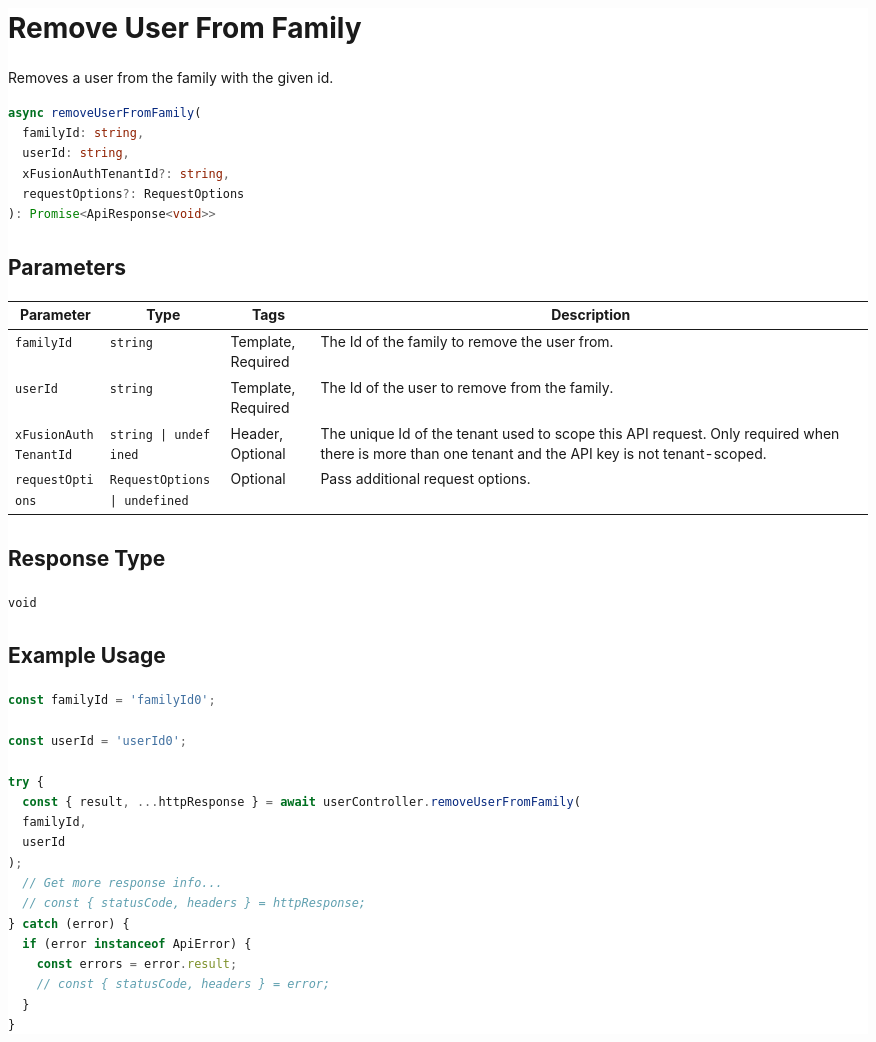 
# Remove User From Family

Removes a user from the family with the given id.

```ts
async removeUserFromFamily(
  familyId: string,
  userId: string,
  xFusionAuthTenantId?: string,
  requestOptions?: RequestOptions
): Promise<ApiResponse<void>>
```

## Parameters

| Parameter | Type | Tags | Description |
|  --- | --- | --- | --- |
| `familyId` | `string` | Template, Required | The Id of the family to remove the user from. |
| `userId` | `string` | Template, Required | The Id of the user to remove from the family. |
| `xFusionAuthTenantId` | `string \| undefined` | Header, Optional | The unique Id of the tenant used to scope this API request. Only required when there is more than one tenant and the API key is not tenant-scoped. |
| `requestOptions` | `RequestOptions \| undefined` | Optional | Pass additional request options. |

## Response Type

`void`

## Example Usage

```ts
const familyId = 'familyId0';

const userId = 'userId0';

try {
  const { result, ...httpResponse } = await userController.removeUserFromFamily(
  familyId,
  userId
);
  // Get more response info...
  // const { statusCode, headers } = httpResponse;
} catch (error) {
  if (error instanceof ApiError) {
    const errors = error.result;
    // const { statusCode, headers } = error;
  }
}
```

